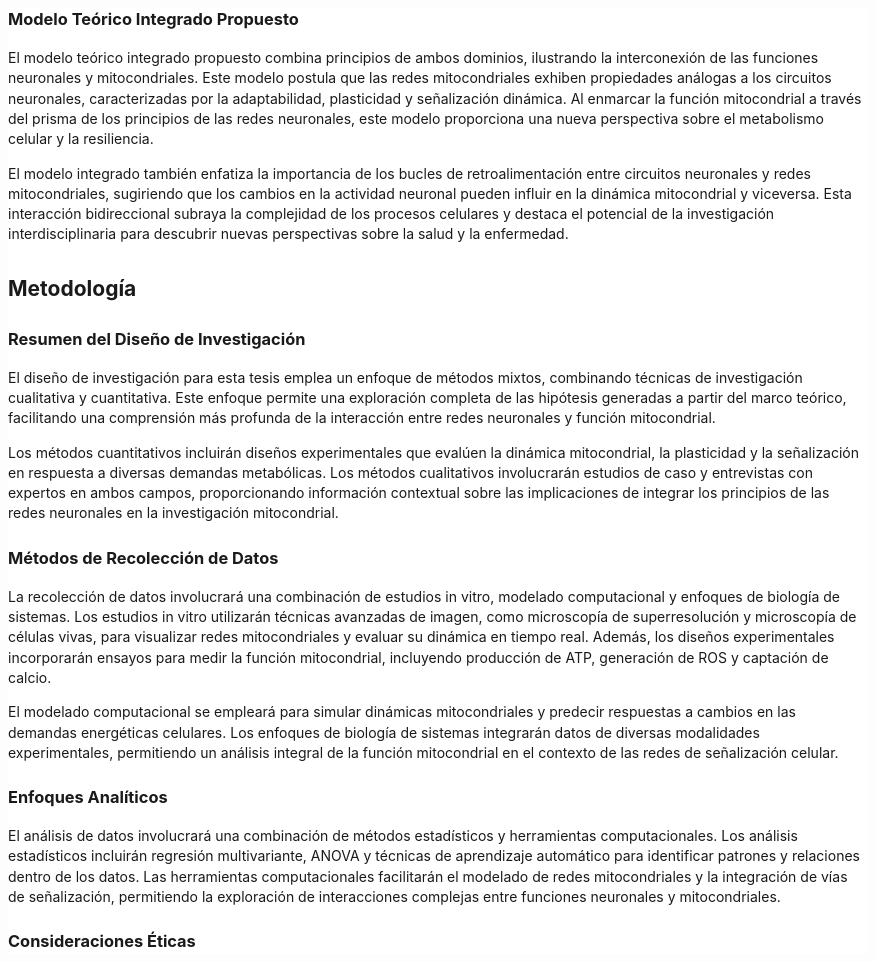 ### Modelo Teórico Integrado Propuesto

El modelo teórico integrado propuesto combina principios de ambos dominios, ilustrando la interconexión de las funciones neuronales y mitocondriales. Este modelo postula que las redes mitocondriales exhiben propiedades análogas a los circuitos neuronales, caracterizadas por la adaptabilidad, plasticidad y señalización dinámica. Al enmarcar la función mitocondrial a través del prisma de los principios de las redes neuronales, este modelo proporciona una nueva perspectiva sobre el metabolismo celular y la resiliencia.

El modelo integrado también enfatiza la importancia de los bucles de retroalimentación entre circuitos neuronales y redes mitocondriales, sugiriendo que los cambios en la actividad neuronal pueden influir en la dinámica mitocondrial y viceversa. Esta interacción bidireccional subraya la complejidad de los procesos celulares y destaca el potencial de la investigación interdisciplinaria para descubrir nuevas perspectivas sobre la salud y la enfermedad.

## Metodología

### Resumen del Diseño de Investigación

El diseño de investigación para esta tesis emplea un enfoque de métodos mixtos, combinando técnicas de investigación cualitativa y cuantitativa. Este enfoque permite una exploración completa de las hipótesis generadas a partir del marco teórico, facilitando una comprensión más profunda de la interacción entre redes neuronales y función mitocondrial.

Los métodos cuantitativos incluirán diseños experimentales que evalúen la dinámica mitocondrial, la plasticidad y la señalización en respuesta a diversas demandas metabólicas. Los métodos cualitativos involucrarán estudios de caso y entrevistas con expertos en ambos campos, proporcionando información contextual sobre las implicaciones de integrar los principios de las redes neuronales en la investigación mitocondrial.

### Métodos de Recolección de Datos

La recolección de datos involucrará una combinación de estudios in vitro, modelado computacional y enfoques de biología de sistemas. Los estudios in vitro utilizarán técnicas avanzadas de imagen, como microscopía de superresolución y microscopía de células vivas, para visualizar redes mitocondriales y evaluar su dinámica en tiempo real. Además, los diseños experimentales incorporarán ensayos para medir la función mitocondrial, incluyendo producción de ATP, generación de ROS y captación de calcio.

El modelado computacional se empleará para simular dinámicas mitocondriales y predecir respuestas a cambios en las demandas energéticas celulares. Los enfoques de biología de sistemas integrarán datos de diversas modalidades experimentales, permitiendo un análisis integral de la función mitocondrial en el contexto de las redes de señalización celular.

### Enfoques Analíticos

El análisis de datos involucrará una combinación de métodos estadísticos y herramientas computacionales. Los análisis estadísticos incluirán regresión multivariante, ANOVA y técnicas de aprendizaje automático para identificar patrones y relaciones dentro de los datos. Las herramientas computacionales facilitarán el modelado de redes mitocondriales y la integración de vías de señalización, permitiendo la exploración de interacciones complejas entre funciones neuronales y mitocondriales.

### Consideraciones Éticas
